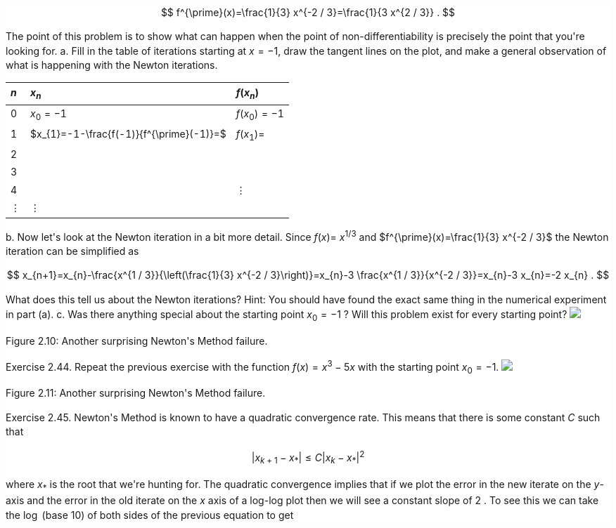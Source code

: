 $$
f^{\prime}(x)=\frac{1}{3} x^{-2 / 3}=\frac{1}{3 x^{2 / 3}} .
$$

The point of this problem is to show what can happen when the point of non-differentiability is precisely the point that you're looking for.
a. Fill in the table of iterations starting at $x=-1$, draw the tangent lines on the plot, and make a general observation of what is happening with the Newton iterations.

| $n$ | $x_{n}$ | $f\left(x_{n}\right)$ |
| :--- | :--- | :--- |
| 0 | $x_{0}=-1$ | $f\left(x_{0}\right)=-1$ |
| 1 | $x_{1}=-1-\frac{f(-1)}{f^{\prime}(-1)}=$ | $f\left(x_{1}\right)=$ |
| 2 |  |  |
| 3 |  |  |
| 4 |  | $\vdots$ |
| $\vdots$ | $\vdots$ |  |

b. Now let's look at the Newton iteration in a bit more detail. Since $f(x)=$ $x^{1 / 3}$ and $f^{\prime}(x)=\frac{1}{3} x^{-2 / 3}$ the Newton iteration can be simplified as

$$
x_{n+1}=x_{n}-\frac{x^{1 / 3}}{\left(\frac{1}{3} x^{-2 / 3}\right)}=x_{n}-3 \frac{x^{1 / 3}}{x^{-2 / 3}}=x_{n}-3 x_{n}=-2 x_{n} .
$$

What does this tell us about the Newton iterations?
Hint: You should have found the exact same thing in the numerical experiment in part (a).
c. Was there anything special about the starting point $x_{0}=-1$ ? Will this problem exist for every starting point?
![](https://cdn.mathpix.com/cropped/2025_02_09_2e7e850ce08497a6e4c5g-23.jpg?height=392&width=597&top_left_y=430&top_left_x=669)

Figure 2.10: Another surprising Newton's Method failure.

Exercise 2.44. Repeat the previous exercise with the function $f(x)=x^{3}-5 x$ with the starting point $x_{0}=-1$.
![](https://cdn.mathpix.com/cropped/2025_02_09_2e7e850ce08497a6e4c5g-23.jpg?height=389&width=595&top_left_y=1123&top_left_x=673)

Figure 2.11: Another surprising Newton's Method failure.

Exercise 2.45. Newton's Method is known to have a quadratic convergence rate. This means that there is some constant $C$ such that

$$
\left|x_{k+1}-x_{*}\right| \leq C\left|x_{k}-x_{*}\right|^{2}
$$

where $x_{*}$ is the root that we're hunting for.
The quadratic convergence implies that if we plot the error in the new iterate on the $y$-axis and the error in the old iterate on the $x$ axis of a log-log plot then we will see a constant slope of 2 . To see this we can take the $\log$ (base 10) of both sides of the previous equation to get
